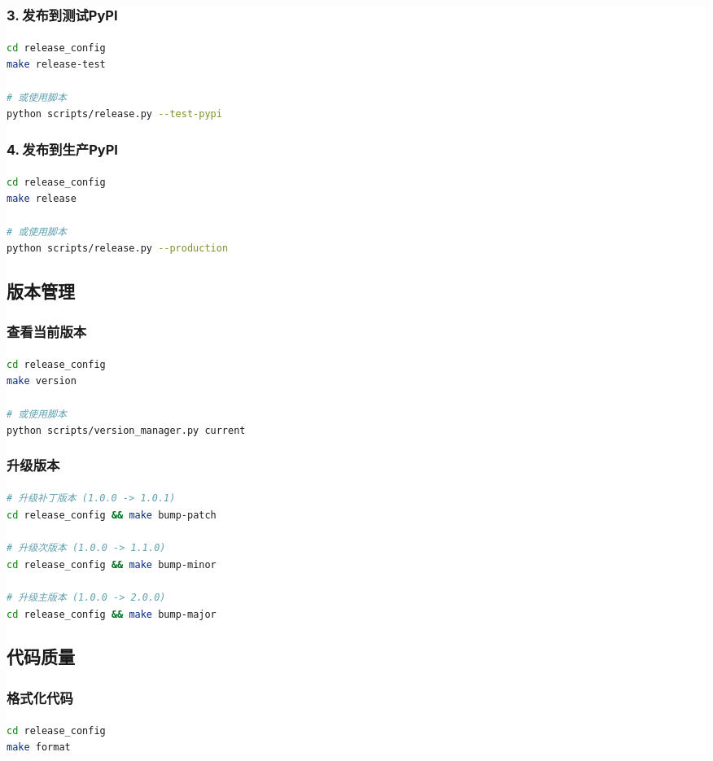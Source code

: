 ### 3. 发布到测试PyPI

```bash
cd release_config
make release-test

# 或使用脚本
python scripts/release.py --test-pypi
```

### 4. 发布到生产PyPI

```bash
cd release_config
make release

# 或使用脚本
python scripts/release.py --production
```

## 版本管理

### 查看当前版本

```bash
cd release_config
make version

# 或使用脚本
python scripts/version_manager.py current
```

### 升级版本

```bash
# 升级补丁版本 (1.0.0 -> 1.0.1)
cd release_config && make bump-patch

# 升级次版本 (1.0.0 -> 1.1.0)
cd release_config && make bump-minor

# 升级主版本 (1.0.0 -> 2.0.0)
cd release_config && make bump-major
```

## 代码质量

### 格式化代码

```bash
cd release_config
make format
```

